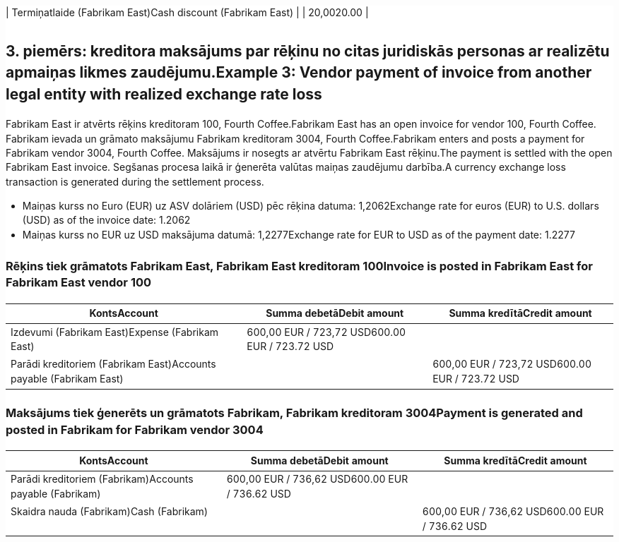 | <span data-ttu-id="b426e-221">Termiņatlaide (Fabrikam East)</span><span class="sxs-lookup"><span data-stu-id="b426e-221">Cash discount (Fabrikam East)</span></span>    |              | <span data-ttu-id="b426e-222">20,00</span><span class="sxs-lookup"><span data-stu-id="b426e-222">20.00</span></span>         |

## <a name="example-3-vendor-payment-of-invoice-from-another-legal-entity-with-realized-exchange-rate-loss"></a><span data-ttu-id="b426e-223">3. piemērs: kreditora maksājums par rēķinu no citas juridiskās personas ar realizētu apmaiņas likmes zaudējumu.</span><span class="sxs-lookup"><span data-stu-id="b426e-223">Example 3: Vendor payment of invoice from another legal entity with realized exchange rate loss</span></span>
<span data-ttu-id="b426e-224">Fabrikam East ir atvērts rēķins kreditoram 100, Fourth Coffee.</span><span class="sxs-lookup"><span data-stu-id="b426e-224">Fabrikam East has an open invoice for vendor 100, Fourth Coffee.</span></span> <span data-ttu-id="b426e-225">Fabrikam ievada un grāmato maksājumu Fabrikam kreditoram 3004, Fourth Coffee.</span><span class="sxs-lookup"><span data-stu-id="b426e-225">Fabrikam enters and posts a payment for Fabrikam vendor 3004, Fourth Coffee.</span></span> <span data-ttu-id="b426e-226">Maksājums ir nosegts ar atvērtu Fabrikam East rēķinu.</span><span class="sxs-lookup"><span data-stu-id="b426e-226">The payment is settled with the open Fabrikam East invoice.</span></span> <span data-ttu-id="b426e-227">Segšanas procesa laikā ir ģenerēta valūtas maiņas zaudējumu darbība.</span><span class="sxs-lookup"><span data-stu-id="b426e-227">A currency exchange loss transaction is generated during the settlement process.</span></span>

-   <span data-ttu-id="b426e-228">Maiņas kurss no Euro (EUR) uz ASV dolāriem (USD) pēc rēķina datuma: 1,2062</span><span class="sxs-lookup"><span data-stu-id="b426e-228">Exchange rate for euros (EUR) to U.S. dollars (USD) as of the invoice date: 1.2062</span></span>
-   <span data-ttu-id="b426e-229">Maiņas kurss no EUR uz USD maksājuma datumā: 1,2277</span><span class="sxs-lookup"><span data-stu-id="b426e-229">Exchange rate for EUR to USD as of the payment date: 1.2277</span></span>

### <a name="invoice-is-posted-in-fabrikam-east-for-fabrikam-east-vendor-100"></a><span data-ttu-id="b426e-230">Rēķins tiek grāmatots Fabrikam East, Fabrikam East kreditoram 100</span><span class="sxs-lookup"><span data-stu-id="b426e-230">Invoice is posted in Fabrikam East for Fabrikam East vendor 100</span></span>

| <span data-ttu-id="b426e-231">Konts</span><span class="sxs-lookup"><span data-stu-id="b426e-231">Account</span></span>                          | <span data-ttu-id="b426e-232">Summa debetā</span><span class="sxs-lookup"><span data-stu-id="b426e-232">Debit amount</span></span>            | <span data-ttu-id="b426e-233">Summa kredītā</span><span class="sxs-lookup"><span data-stu-id="b426e-233">Credit amount</span></span>           |
|----------------------------------|-------------------------|-------------------------|
| <span data-ttu-id="b426e-234">Izdevumi (Fabrikam East)</span><span class="sxs-lookup"><span data-stu-id="b426e-234">Expense (Fabrikam East)</span></span>          | <span data-ttu-id="b426e-235">600,00 EUR / 723,72 USD</span><span class="sxs-lookup"><span data-stu-id="b426e-235">600.00 EUR / 723.72 USD</span></span> |                         |
| <span data-ttu-id="b426e-236">Parādi kreditoriem (Fabrikam East)</span><span class="sxs-lookup"><span data-stu-id="b426e-236">Accounts payable (Fabrikam East)</span></span> |                         | <span data-ttu-id="b426e-237">600,00 EUR / 723,72 USD</span><span class="sxs-lookup"><span data-stu-id="b426e-237">600.00 EUR / 723.72 USD</span></span> |

### <a name="payment-is-generated-and-posted-in-fabrikam-for-fabrikam-vendor-3004"></a><span data-ttu-id="b426e-238">Maksājums tiek ģenerēts un grāmatots Fabrikam, Fabrikam kreditoram 3004</span><span class="sxs-lookup"><span data-stu-id="b426e-238">Payment is generated and posted in Fabrikam for Fabrikam vendor 3004</span></span>

| <span data-ttu-id="b426e-239">Konts</span><span class="sxs-lookup"><span data-stu-id="b426e-239">Account</span></span>                     | <span data-ttu-id="b426e-240">Summa debetā</span><span class="sxs-lookup"><span data-stu-id="b426e-240">Debit amount</span></span>            | <span data-ttu-id="b426e-241">Summa kredītā</span><span class="sxs-lookup"><span data-stu-id="b426e-241">Credit amount</span></span>           |
|-----------------------------|-------------------------|-------------------------|
| <span data-ttu-id="b426e-242">Parādi kreditoriem (Fabrikam)</span><span class="sxs-lookup"><span data-stu-id="b426e-242">Accounts payable (Fabrikam)</span></span> | <span data-ttu-id="b426e-243">600,00 EUR / 736,62 USD</span><span class="sxs-lookup"><span data-stu-id="b426e-243">600.00 EUR / 736.62 USD</span></span> |                         |
| <span data-ttu-id="b426e-244">Skaidra nauda (Fabrikam)</span><span class="sxs-lookup"><span data-stu-id="b426e-244">Cash (Fabrikam)</span></span>             |                         | <span data-ttu-id="b426e-245">600,00 EUR / 736,62 USD</span><span class="sxs-lookup"><span data-stu-id="b426e-245">600.00 EUR / 736.62 USD</span></span> |
